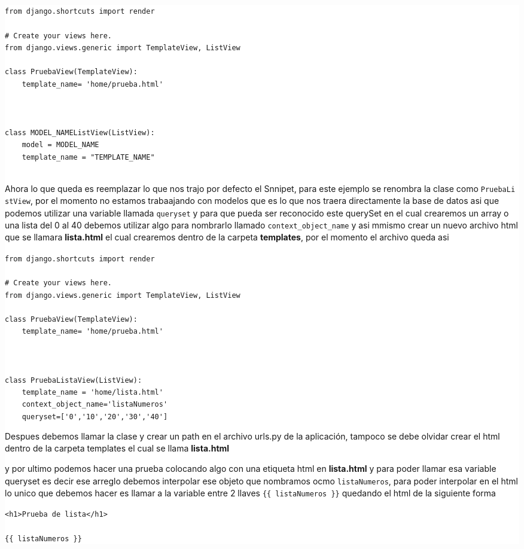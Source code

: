 ```
from django.shortcuts import render

# Create your views here.
from django.views.generic import TemplateView, ListView

class PruebaView(TemplateView):
    template_name= 'home/prueba.html'


    
class MODEL_NAMEListView(ListView):
    model = MODEL_NAME
    template_name = "TEMPLATE_NAME"
    
```

Ahora lo que queda es reemplazar lo que nos trajo por defecto el Snnipet, para este ejemplo se renombra la clase como `PruebaListView`, por el momento no estamos trabaajando con modelos que es lo que nos traera directamente la base de datos asi que podemos utilizar una variable llamada `queryset` y para que pueda ser reconocido este querySet en el cual crearemos un array o una lista del 0 al 40 debemos utilizar algo para nombrarlo llamado `context_object_name` y asi mmismo crear un nuevo archivo html que se llamara **lista.html** el cual crearemos dentro de la carpeta **templates**, por el momento el archivo queda asi 

```
from django.shortcuts import render

# Create your views here.
from django.views.generic import TemplateView, ListView

class PruebaView(TemplateView):
    template_name= 'home/prueba.html'


    
class PruebaListaView(ListView):
    template_name = 'home/lista.html'
    context_object_name='listaNumeros'
    queryset=['0','10','20','30','40']

```

Despues debemos llamar la clase y crear un path en el archivo urls.py de la aplicación, tampoco se debe olvidar crear el html dentro de la carpeta templates el cual se llama **lista.html**

y por ultimo podemos hacer una prueba colocando algo con una etiqueta html en **lista.html** y para poder llamar esa variable queryset es decir ese arreglo debemos interpolar ese objeto que nombramos ocmo `listaNumeros`, para poder interpolar en el html lo unico que debemos hacer es llamar a la variable entre 2 llaves `{{ listaNumeros }}` quedando el html de la siguiente forma

```
<h1>Prueba de lista</h1>

{{ listaNumeros }}
```